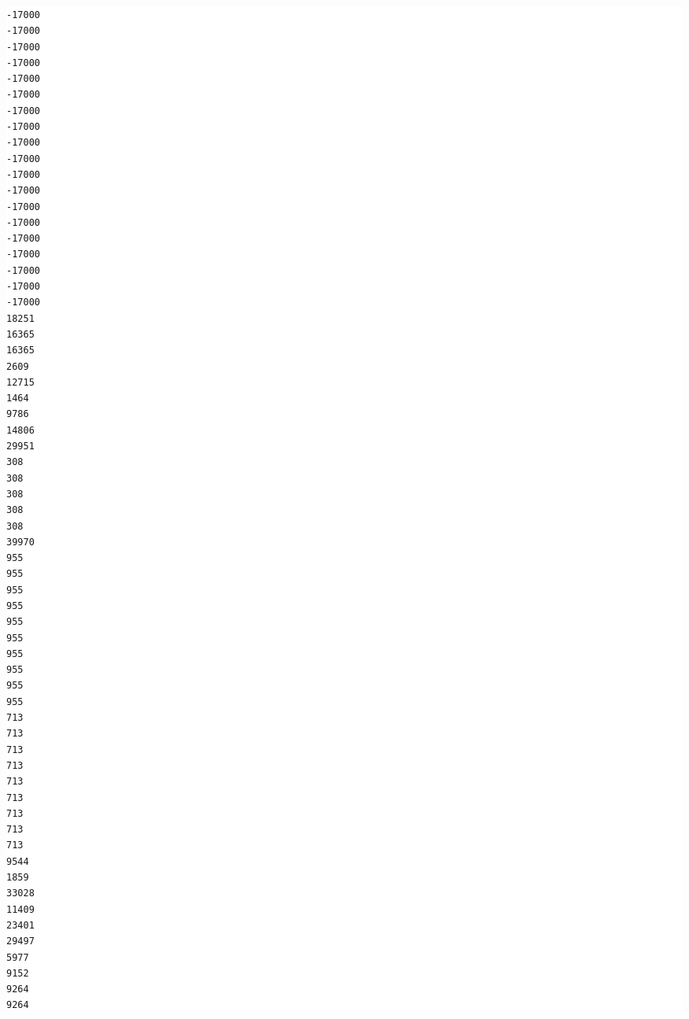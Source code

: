 ```
-17000
-17000
-17000
-17000
-17000
-17000
-17000
-17000
-17000
-17000
-17000
-17000
-17000
-17000
-17000
-17000
-17000
-17000
-17000
18251
16365
16365
2609
12715
1464
9786
14806
29951
308
308
308
308
308
39970
955
955
955
955
955
955
955
955
955
955
713
713
713
713
713
713
713
713
713
9544
1859
33028
11409
23401
29497
5977
9152
9264
9264
```